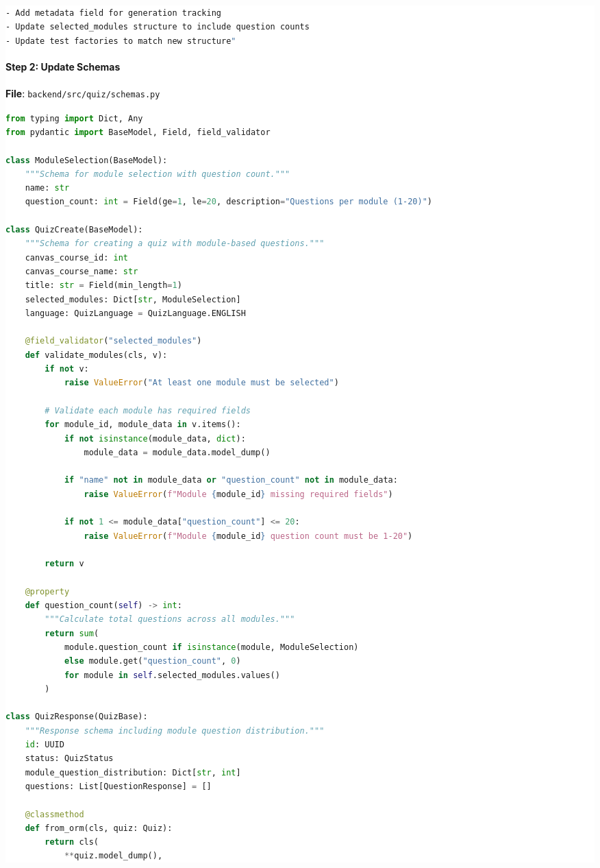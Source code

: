 ```bash
- Add metadata field for generation tracking
- Update selected_modules structure to include question counts
- Update test factories to match new structure"
```

#### Step 2: Update Schemas

**File**: `backend/src/quiz/schemas.py`

```python
from typing import Dict, Any
from pydantic import BaseModel, Field, field_validator

class ModuleSelection(BaseModel):
    """Schema for module selection with question count."""
    name: str
    question_count: int = Field(ge=1, le=20, description="Questions per module (1-20)")

class QuizCreate(BaseModel):
    """Schema for creating a quiz with module-based questions."""
    canvas_course_id: int
    canvas_course_name: str
    title: str = Field(min_length=1)
    selected_modules: Dict[str, ModuleSelection]
    language: QuizLanguage = QuizLanguage.ENGLISH

    @field_validator("selected_modules")
    def validate_modules(cls, v):
        if not v:
            raise ValueError("At least one module must be selected")

        # Validate each module has required fields
        for module_id, module_data in v.items():
            if not isinstance(module_data, dict):
                module_data = module_data.model_dump()

            if "name" not in module_data or "question_count" not in module_data:
                raise ValueError(f"Module {module_id} missing required fields")

            if not 1 <= module_data["question_count"] <= 20:
                raise ValueError(f"Module {module_id} question count must be 1-20")

        return v

    @property
    def question_count(self) -> int:
        """Calculate total questions across all modules."""
        return sum(
            module.question_count if isinstance(module, ModuleSelection)
            else module.get("question_count", 0)
            for module in self.selected_modules.values()
        )

class QuizResponse(QuizBase):
    """Response schema including module question distribution."""
    id: UUID
    status: QuizStatus
    module_question_distribution: Dict[str, int]
    questions: List[QuestionResponse] = []

    @classmethod
    def from_orm(cls, quiz: Quiz):
        return cls(
            **quiz.model_dump(),
```
